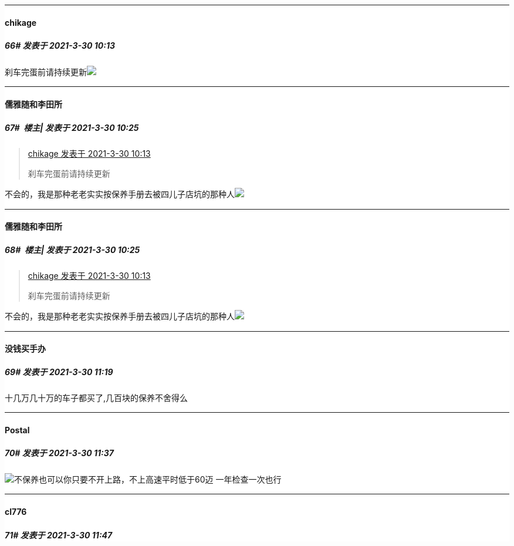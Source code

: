 
-----

####  chikage  
##### 66#       发表于 2021-3-30 10:13


刹车完蛋前请持续更新<img src="https://static.saraba1st.com/image/smiley/face2017/067.png" referrerpolicy="no-referrer">


-----

####  儒雅随和李田所  
##### 67#         楼主| 发表于 2021-3-30 10:25


<blockquote><a href="httphttps://bbs.saraba1st.com/2b/forum.php?mod=redirect&amp;goto=findpost&amp;pid=50775811&amp;ptid=1995596" target="_blank">chikage 发表于 2021-3-30 10:13</a>

刹车完蛋前请持续更新</blockquote>
不会的，我是那种老老实实按保养手册去被四儿子店坑的那种人<img src="https://static.saraba1st.com/image/smiley/face2017/037.png" referrerpolicy="no-referrer">


-----

####  儒雅随和李田所  
##### 68#         楼主| 发表于 2021-3-30 10:25


<blockquote><a href="httphttps://bbs.saraba1st.com/2b/forum.php?mod=redirect&amp;goto=findpost&amp;pid=50775811&amp;ptid=1995596" target="_blank">chikage 发表于 2021-3-30 10:13</a>

刹车完蛋前请持续更新</blockquote>
不会的，我是那种老老实实按保养手册去被四儿子店坑的那种人<img src="https://static.saraba1st.com/image/smiley/face2017/037.png" referrerpolicy="no-referrer">


-----

####  没钱买手办  
##### 69#       发表于 2021-3-30 11:19


十几万几十万的车子都买了,几百块的保养不舍得么


-----

####  Postal  
##### 70#       发表于 2021-3-30 11:37


<img src="https://static.saraba1st.com/image/smiley/face2017/001.png" referrerpolicy="no-referrer">不保养也可以你只要不开上路，不上高速平时低于60迈 一年检查一次也行


-----

####  cl776  
##### 71#       发表于 2021-3-30 11:47
